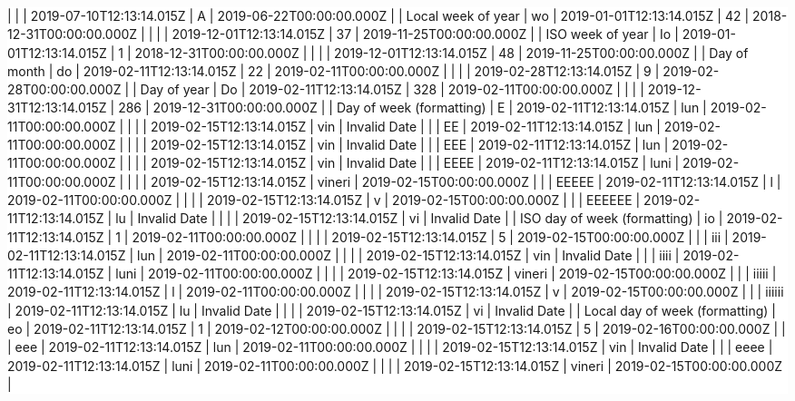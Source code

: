 |                                 |              | 2019-07-10T12:13:14.015Z | A                                                 | 2019-06-22T00:00:00.000Z |
| Local week of year              | wo           | 2019-01-01T12:13:14.015Z | 42                                                | 2018-12-31T00:00:00.000Z |
|                                 |              | 2019-12-01T12:13:14.015Z | 37                                                | 2019-11-25T00:00:00.000Z |
| ISO week of year                | Io           | 2019-01-01T12:13:14.015Z | 1                                                 | 2018-12-31T00:00:00.000Z |
|                                 |              | 2019-12-01T12:13:14.015Z | 48                                                | 2019-11-25T00:00:00.000Z |
| Day of month                    | do           | 2019-02-11T12:13:14.015Z | 22                                                | 2019-02-11T00:00:00.000Z |
|                                 |              | 2019-02-28T12:13:14.015Z | 9                                                 | 2019-02-28T00:00:00.000Z |
| Day of year                     | Do           | 2019-02-11T12:13:14.015Z | 328                                               | 2019-02-11T00:00:00.000Z |
|                                 |              | 2019-12-31T12:13:14.015Z | 286                                               | 2019-12-31T00:00:00.000Z |
| Day of week (formatting)        | E            | 2019-02-11T12:13:14.015Z | lun                                               | 2019-02-11T00:00:00.000Z |
|                                 |              | 2019-02-15T12:13:14.015Z | vin                                               | Invalid Date             |
|                                 | EE           | 2019-02-11T12:13:14.015Z | lun                                               | 2019-02-11T00:00:00.000Z |
|                                 |              | 2019-02-15T12:13:14.015Z | vin                                               | Invalid Date             |
|                                 | EEE          | 2019-02-11T12:13:14.015Z | lun                                               | 2019-02-11T00:00:00.000Z |
|                                 |              | 2019-02-15T12:13:14.015Z | vin                                               | Invalid Date             |
|                                 | EEEE         | 2019-02-11T12:13:14.015Z | luni                                              | 2019-02-11T00:00:00.000Z |
|                                 |              | 2019-02-15T12:13:14.015Z | vineri                                            | 2019-02-15T00:00:00.000Z |
|                                 | EEEEE        | 2019-02-11T12:13:14.015Z | l                                                 | 2019-02-11T00:00:00.000Z |
|                                 |              | 2019-02-15T12:13:14.015Z | v                                                 | 2019-02-15T00:00:00.000Z |
|                                 | EEEEEE       | 2019-02-11T12:13:14.015Z | lu                                                | Invalid Date             |
|                                 |              | 2019-02-15T12:13:14.015Z | vi                                                | Invalid Date             |
| ISO day of week (formatting)    | io           | 2019-02-11T12:13:14.015Z | 1                                                 | 2019-02-11T00:00:00.000Z |
|                                 |              | 2019-02-15T12:13:14.015Z | 5                                                 | 2019-02-15T00:00:00.000Z |
|                                 | iii          | 2019-02-11T12:13:14.015Z | lun                                               | 2019-02-11T00:00:00.000Z |
|                                 |              | 2019-02-15T12:13:14.015Z | vin                                               | Invalid Date             |
|                                 | iiii         | 2019-02-11T12:13:14.015Z | luni                                              | 2019-02-11T00:00:00.000Z |
|                                 |              | 2019-02-15T12:13:14.015Z | vineri                                            | 2019-02-15T00:00:00.000Z |
|                                 | iiiii        | 2019-02-11T12:13:14.015Z | l                                                 | 2019-02-11T00:00:00.000Z |
|                                 |              | 2019-02-15T12:13:14.015Z | v                                                 | 2019-02-15T00:00:00.000Z |
|                                 | iiiiii       | 2019-02-11T12:13:14.015Z | lu                                                | Invalid Date             |
|                                 |              | 2019-02-15T12:13:14.015Z | vi                                                | Invalid Date             |
| Local day of week (formatting)  | eo           | 2019-02-11T12:13:14.015Z | 1                                                 | 2019-02-12T00:00:00.000Z |
|                                 |              | 2019-02-15T12:13:14.015Z | 5                                                 | 2019-02-16T00:00:00.000Z |
|                                 | eee          | 2019-02-11T12:13:14.015Z | lun                                               | 2019-02-11T00:00:00.000Z |
|                                 |              | 2019-02-15T12:13:14.015Z | vin                                               | Invalid Date             |
|                                 | eeee         | 2019-02-11T12:13:14.015Z | luni                                              | 2019-02-11T00:00:00.000Z |
|                                 |              | 2019-02-15T12:13:14.015Z | vineri                                            | 2019-02-15T00:00:00.000Z |
